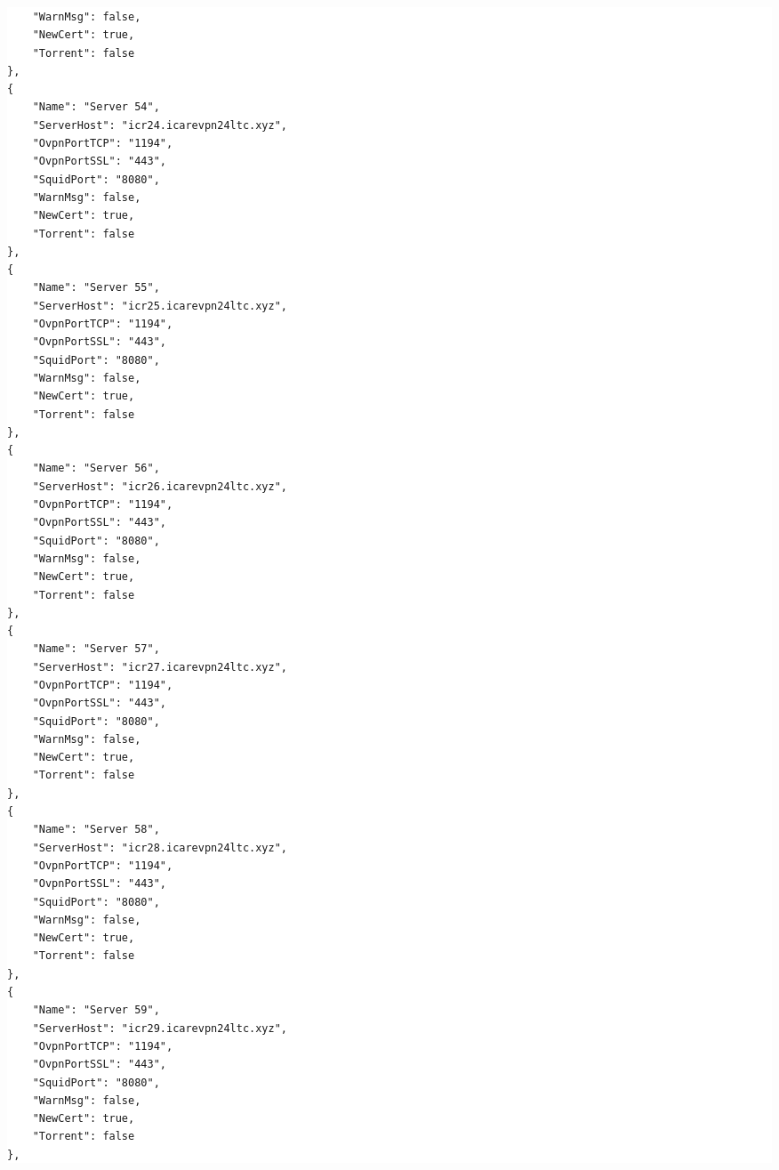 		"WarnMsg": false,
		"NewCert": true,
		"Torrent": false
	},
	{
		"Name": "Server 54",
		"ServerHost": "icr24.icarevpn24ltc.xyz",
		"OvpnPortTCP": "1194",
		"OvpnPortSSL": "443",
		"SquidPort": "8080",
		"WarnMsg": false,
		"NewCert": true,
		"Torrent": false
	},
	{
		"Name": "Server 55",
		"ServerHost": "icr25.icarevpn24ltc.xyz",
		"OvpnPortTCP": "1194",
		"OvpnPortSSL": "443",
		"SquidPort": "8080",
		"WarnMsg": false,
		"NewCert": true,
		"Torrent": false
	},
	{
		"Name": "Server 56",
		"ServerHost": "icr26.icarevpn24ltc.xyz",
		"OvpnPortTCP": "1194",
		"OvpnPortSSL": "443",
		"SquidPort": "8080",
		"WarnMsg": false,
		"NewCert": true,
		"Torrent": false
	},
	{
		"Name": "Server 57",
		"ServerHost": "icr27.icarevpn24ltc.xyz",
		"OvpnPortTCP": "1194",
		"OvpnPortSSL": "443",
		"SquidPort": "8080",
		"WarnMsg": false,
		"NewCert": true,
		"Torrent": false
	},
	{
		"Name": "Server 58",
		"ServerHost": "icr28.icarevpn24ltc.xyz",
		"OvpnPortTCP": "1194",
		"OvpnPortSSL": "443",
		"SquidPort": "8080",
		"WarnMsg": false,
		"NewCert": true,
		"Torrent": false
	},
	{
		"Name": "Server 59",
		"ServerHost": "icr29.icarevpn24ltc.xyz",
		"OvpnPortTCP": "1194",
		"OvpnPortSSL": "443",
		"SquidPort": "8080",
		"WarnMsg": false,
		"NewCert": true,
		"Torrent": false
	},